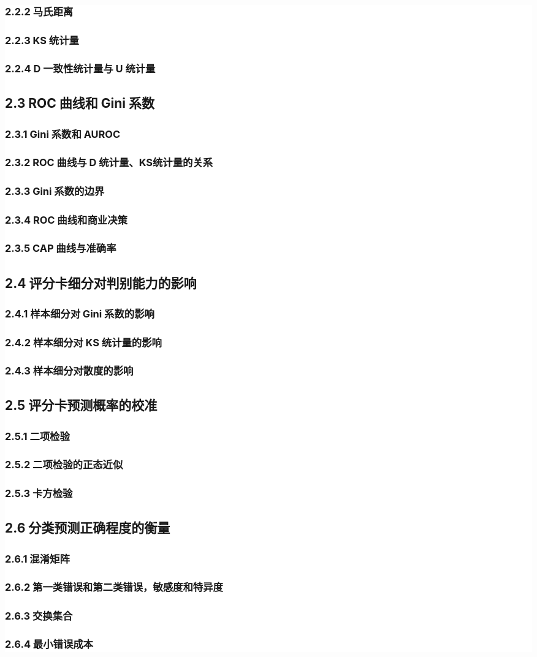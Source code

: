 ### 2.2.2 马氏距离

### 2.2.3 KS 统计量

### 2.2.4 D 一致性统计量与 U 统计量

## 2.3 ROC 曲线和 Gini 系数

### 2.3.1 Gini 系数和 AUROC

### 2.3.2 ROC 曲线与 D 统计量、KS统计量的关系

### 2.3.3 Gini 系数的边界

### 2.3.4 ROC 曲线和商业决策

### 2.3.5 CAP 曲线与准确率

## 2.4 评分卡细分对判别能力的影响

### 2.4.1 样本细分对 Gini 系数的影响

### 2.4.2 样本细分对 KS 统计量的影响

### 2.4.3 样本细分对散度的影响

## 2.5 评分卡预测概率的校准

### 2.5.1 二项检验

### 2.5.2 二项检验的正态近似

### 2.5.3 卡方检验

## 2.6 分类预测正确程度的衡量

### 2.6.1 混淆矩阵

### 2.6.2 第一类错误和第二类错误，敏感度和特异度

### 2.6.3 交换集合

### 2.6.4 最小错误成本

